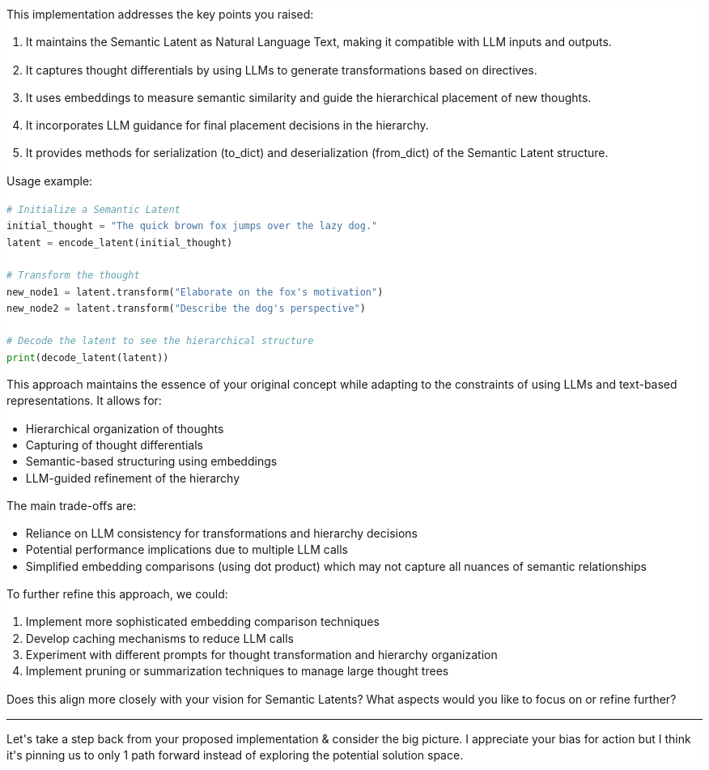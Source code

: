 This implementation addresses the key points you raised:

1. It maintains the Semantic Latent as Natural Language Text, making it compatible with LLM inputs and outputs.

2. It captures thought differentials by using LLMs to generate transformations based on directives.

3. It uses embeddings to measure semantic similarity and guide the hierarchical placement of new thoughts.

4. It incorporates LLM guidance for final placement decisions in the hierarchy.

5. It provides methods for serialization (to_dict) and deserialization (from_dict) of the Semantic Latent structure.

Usage example:

```python
# Initialize a Semantic Latent
initial_thought = "The quick brown fox jumps over the lazy dog."
latent = encode_latent(initial_thought)

# Transform the thought
new_node1 = latent.transform("Elaborate on the fox's motivation")
new_node2 = latent.transform("Describe the dog's perspective")

# Decode the latent to see the hierarchical structure
print(decode_latent(latent))
```

This approach maintains the essence of your original concept while adapting to the constraints of using LLMs and text-based representations. It allows for:

- Hierarchical organization of thoughts
- Capturing of thought differentials
- Semantic-based structuring using embeddings
- LLM-guided refinement of the hierarchy

The main trade-offs are:
- Reliance on LLM consistency for transformations and hierarchy decisions
- Potential performance implications due to multiple LLM calls
- Simplified embedding comparisons (using dot product) which may not capture all nuances of semantic relationships

To further refine this approach, we could:
1. Implement more sophisticated embedding comparison techniques
2. Develop caching mechanisms to reduce LLM calls
3. Experiment with different prompts for thought transformation and hierarchy organization
4. Implement pruning or summarization techniques to manage large thought trees

Does this align more closely with your vision for Semantic Latents? What aspects would you like to focus on or refine further?

---



Let's take a step back from your proposed implementation & consider the big picture. I appreciate your bias for action but I think it's pinning us to only 1 path forward instead of exploring the potential solution space.
